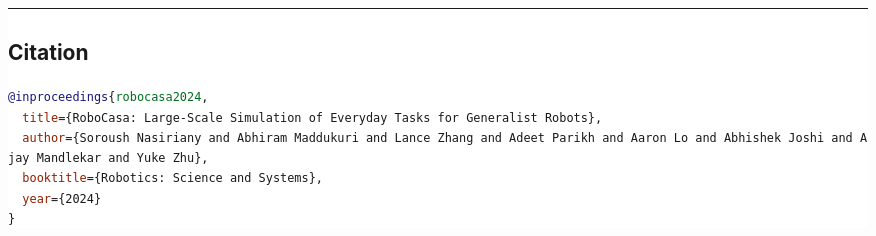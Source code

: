 -------
## Citation
```bibtex
@inproceedings{robocasa2024,
  title={RoboCasa: Large-Scale Simulation of Everyday Tasks for Generalist Robots},
  author={Soroush Nasiriany and Abhiram Maddukuri and Lance Zhang and Adeet Parikh and Aaron Lo and Abhishek Joshi and Ajay Mandlekar and Yuke Zhu},
  booktitle={Robotics: Science and Systems},
  year={2024}
}
```
